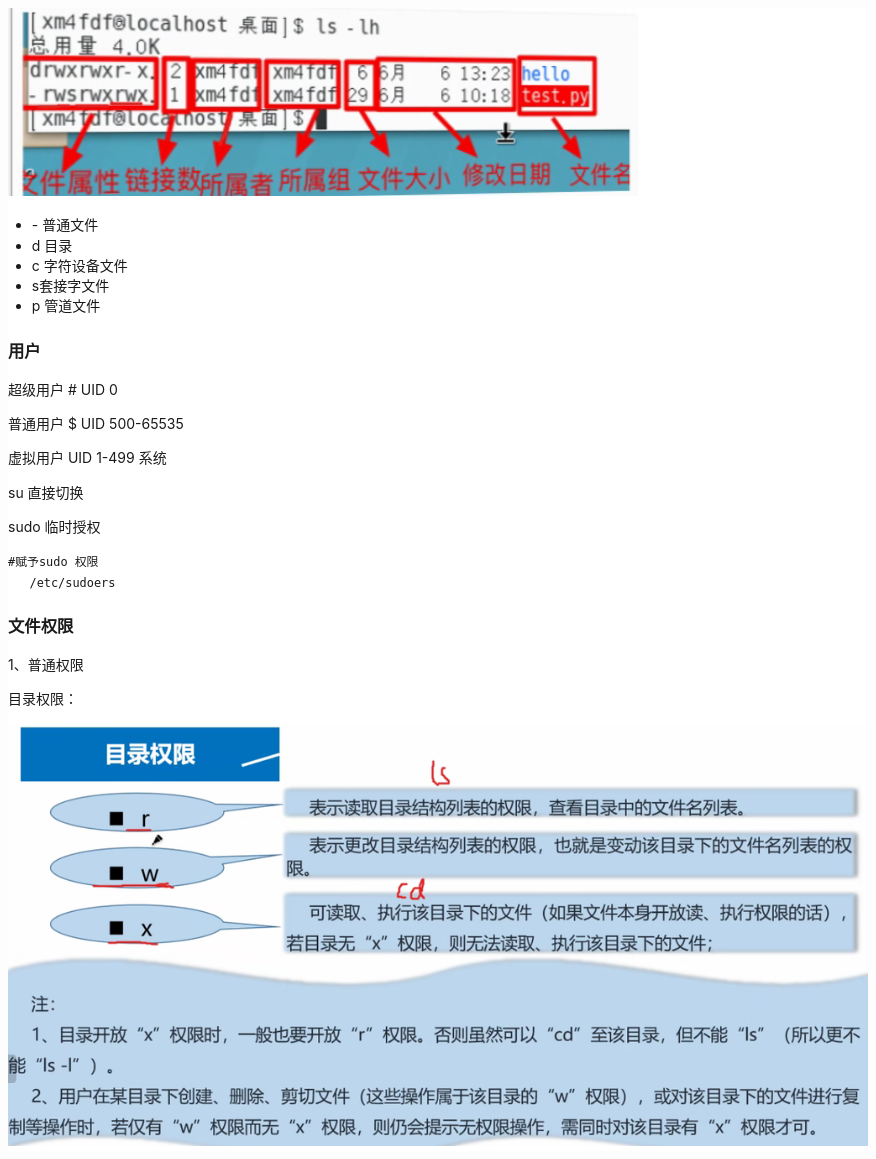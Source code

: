 ![image-20230320144506962](image/4day.assets/image-20230320144506962.png)

- \- 普通文件
- d 目录
- c 字符设备文件
- s套接字文件
- p 管道文件

### 用户

超级用户 # UID 0

普通用户 $ UID 500-65535

虚拟用户   UID 1-499  系统

su  直接切换

sudo 临时授权

```
#赋予sudo 权限
   /etc/sudoers
```



### 文件权限

1、普通权限

目录权限：

![image-20230320151908766](image/4day.assets/image-20230320151908766.png)
